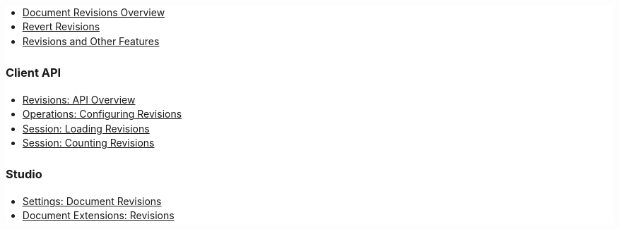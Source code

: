 * [Document Revisions Overview](../../../../document-extensions/revisions/overview)  
* [Revert Revisions](../../../../document-extensions/revisions/revert-revisions)  
* [Revisions and Other Features](../../../../document-extensions/revisions/revisions-and-other-features)  

### Client API

* [Revisions: API Overview](../../../../document-extensions/revisions/client-api/overview)  
* [Operations: Configuring Revisions](../../../../document-extensions/revisions/client-api/operations/configure-revisions)  
* [Session: Loading Revisions](../../../../document-extensions/revisions/client-api/session/loading)  
* [Session: Counting Revisions](../../../../document-extensions/revisions/client-api/session/counting)  

### Studio

* [Settings: Document Revisions](../../../../studio/database/settings/document-revisions)  
* [Document Extensions: Revisions](../../../../studio/database/document-extensions/revisions)  
